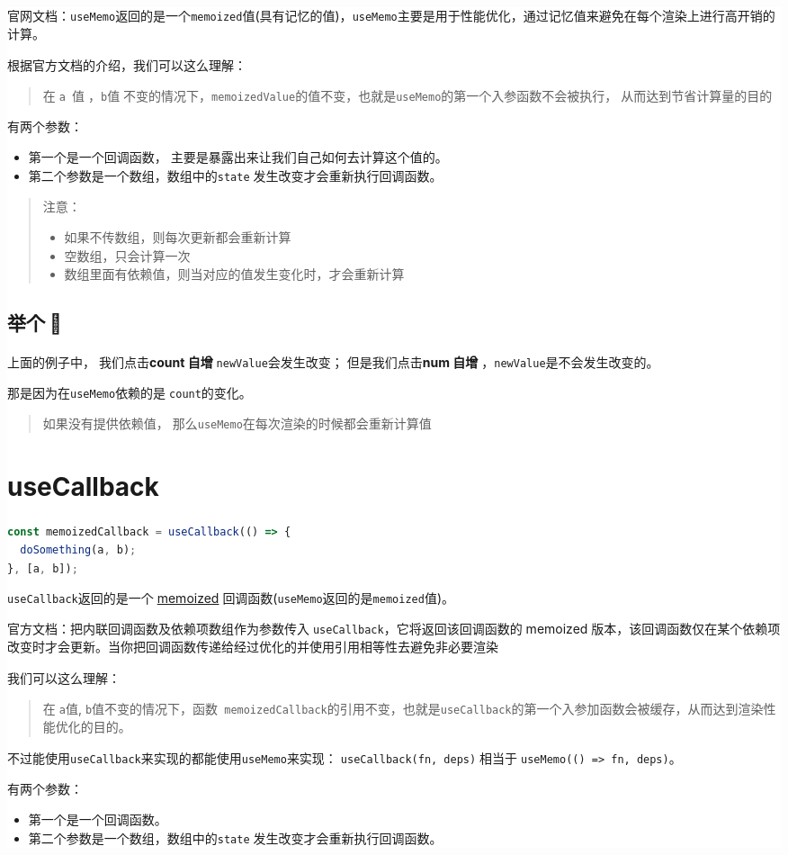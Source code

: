官网文档：`useMemo`返回的是一个`memoized`值(具有记忆的值)，`useMemo`主要是用于性能优化，通过记忆值来避免在每个渲染上进行高开销的计算。

根据官方文档的介绍，我们可以这么理解：

> 在 `a `值 ，`b`值 不变的情况下，`memoizedValue`的值不变，也就是`useMemo`的第一个入参函数不会被执行， 从而达到节省计算量的目的

有两个参数：

- 第一个是一个回调函数， 主要是暴露出来让我们自己如何去计算这个值的。
- 第二个参数是一个数组，数组中的`state` 发生改变才会重新执行回调函数。

> 注意：
>
> - 如果不传数组，则每次更新都会重新计算
> - 空数组，只会计算一次
> - 数组里面有依赖值，则当对应的值发生变化时，才会重新计算

## 举个 🌰

<iframe height="556" style="width: 100%;" scrolling="no" title="React Hook useContext()" src="https://codepen.io/shuliqi/embed/zYdqKLm?default-tab=js%2Cresult" frameborder="no" loading="lazy" allowtransparency="true" allowfullscreen="true">
  See the Pen <a href="https://codepen.io/shuliqi/pen/zYdqKLm">
  React Hook useContext()</a> by shuliqi (<a href="https://codepen.io/shuliqi">@shuliqi</a>)
  on <a href="https://codepen.io">CodePen</a>.
</iframe>

上面的例子中， 我们点击**count 自增** `newValue`会发生改变； 但是我们点击**num 自增** ，`newValue`是不会发生改变的。

那是因为在`useMemo`依赖的是 `count`的变化。

> 如果没有提供依赖值， 那么`useMemo`在每次渲染的时候都会重新计算值

# useCallback

```js
const memoizedCallback = useCallback(() => {
  doSomething(a, b);
}, [a, b]);
```

`useCallback`返回的是一个 [memoized](https://en.wikipedia.org/wiki/Memoization) 回调函数(`useMemo`返回的是`memoized`值)。

官方文档：把内联回调函数及依赖项数组作为参数传入 `useCallback`，它将返回该回调函数的 memoized 版本，该回调函数仅在某个依赖项改变时才会更新。当你把回调函数传递给经过优化的并使用引用相等性去避免非必要渲染

我们可以这么理解：

> 在 `a`值, `b`值不变的情况下，函数` memoizedCallback`的引用不变，也就是`useCallback`的第一个入参加函数会被缓存，从而达到渲染性能优化的目的。

不过能使用`useCallback`来实现的都能使用`useMemo`来实现： `useCallback(fn, deps)` 相当于 `useMemo(() => fn, deps)`。

有两个参数：

- 第一个是一个回调函数。
- 第二个参数是一个数组，数组中的`state` 发生改变才会重新执行回调函数。
